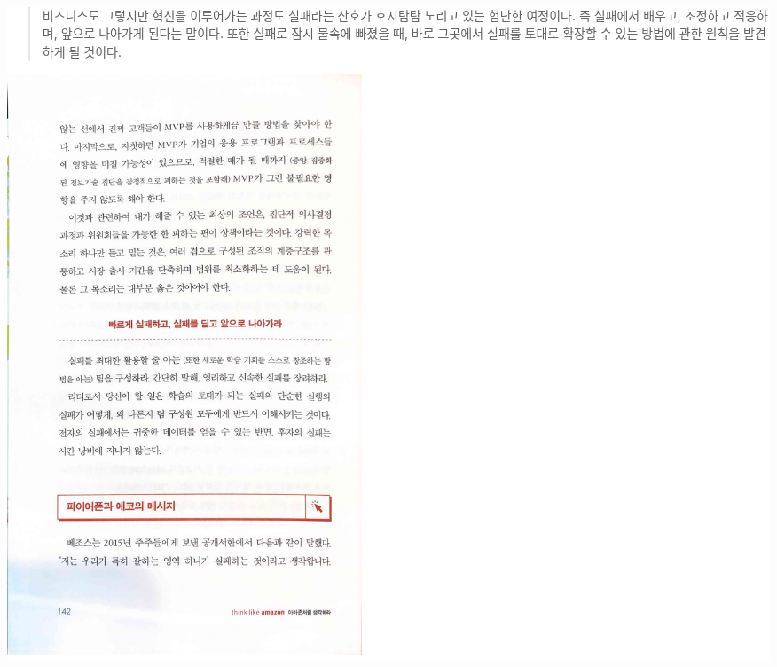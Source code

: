 > 비즈니스도 그렇지만 혁신을 이루어가는 과정도 실패라는 산호가 호시탐탐 노리고 있는 험난한 여정이다. 즉 실패에서 배우고, 조정하고 적응하며, 앞으로 나아가게 된다는 말이다. 또한 실패로 잠시 물속에 빠졌을 때, 바로 그곳에서 실패를 토대로 확장할 수 있는 방법에 관한 원칙을 발견하게 될 것이다.

<img src="think_like_amazon/45.jpg" width="400"/>
